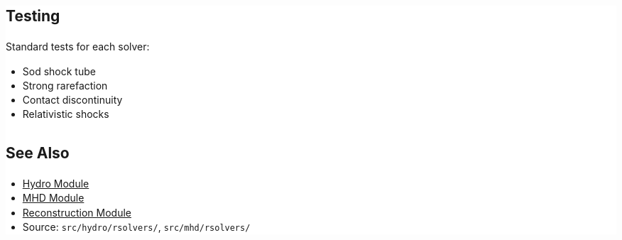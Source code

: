 ## Testing

Standard tests for each solver:
- Sod shock tube
- Strong rarefaction
- Contact discontinuity
- Relativistic shocks

## See Also
- [Hydro Module](hydro.md)
- [MHD Module](mhd.md)
- [Reconstruction Module](reconstruction.md)
- Source: `src/hydro/rsolvers/`, `src/mhd/rsolvers/`